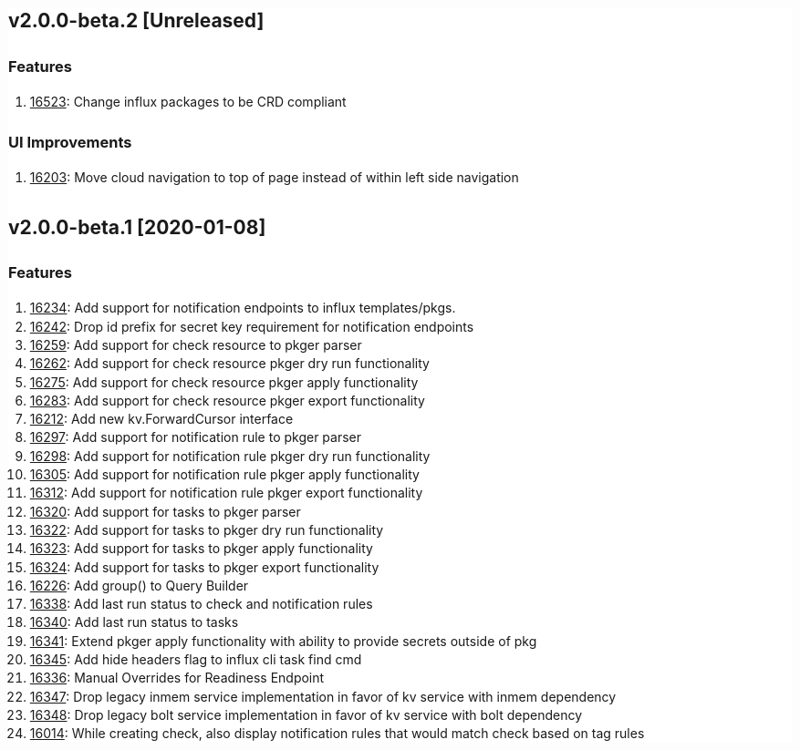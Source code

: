 ## v2.0.0-beta.2 [Unreleased]

### Features

1. [16523](https://github.com/influxdata/influxdb/pull/16523): Change influx packages to be CRD compliant

### UI Improvements

1. [16203](https://github.com/influxdata/influxdb/pull/16203): Move cloud navigation to top of page instead of within left side navigation

## v2.0.0-beta.1 [2020-01-08]

### Features

1. [16234](https://github.com/influxdata/influxdb/pull/16234): Add support for notification endpoints to influx templates/pkgs.
1. [16242](https://github.com/influxdata/influxdb/pull/16242): Drop id prefix for secret key requirement for notification endpoints
1. [16259](https://github.com/influxdata/influxdb/pull/16259): Add support for check resource to pkger parser
1. [16262](https://github.com/influxdata/influxdb/pull/16262): Add support for check resource pkger dry run functionality
1. [16275](https://github.com/influxdata/influxdb/pull/16275): Add support for check resource pkger apply functionality
1. [16283](https://github.com/influxdata/influxdb/pull/16283): Add support for check resource pkger export functionality
1. [16212](https://github.com/influxdata/influxdb/pull/16212): Add new kv.ForwardCursor interface
1. [16297](https://github.com/influxdata/influxdb/pull/16297): Add support for notification rule to pkger parser
1. [16298](https://github.com/influxdata/influxdb/pull/16298): Add support for notification rule pkger dry run functionality
1. [16305](https://github.com/influxdata/influxdb/pull/16305): Add support for notification rule pkger apply functionality
1. [16312](https://github.com/influxdata/influxdb/pull/16312): Add support for notification rule pkger export functionality
1. [16320](https://github.com/influxdata/influxdb/pull/16320): Add support for tasks to pkger parser
1. [16322](https://github.com/influxdata/influxdb/pull/16322): Add support for tasks to pkger dry run functionality
1. [16323](https://github.com/influxdata/influxdb/pull/16323): Add support for tasks to pkger apply functionality
1. [16324](https://github.com/influxdata/influxdb/pull/16324): Add support for tasks to pkger export functionality
1. [16226](https://github.com/influxdata/influxdb/pull/16226): Add group() to Query Builder
1. [16338](https://github.com/influxdata/influxdb/pull/16338): Add last run status to check and notification rules
1. [16340](https://github.com/influxdata/influxdb/pull/16340): Add last run status to tasks
1. [16341](https://github.com/influxdata/influxdb/pull/16341): Extend pkger apply functionality with ability to provide secrets outside of pkg
1. [16345](https://github.com/influxdata/influxdb/pull/16345): Add hide headers flag to influx cli task find cmd
1. [16336](https://github.com/influxdata/influxdb/pull/16336): Manual Overrides for Readiness Endpoint
1. [16347](https://github.com/influxdata/influxdb/pull/16347): Drop legacy inmem service implementation in favor of kv service with inmem dependency
1. [16348](https://github.com/influxdata/influxdb/pull/16348): Drop legacy bolt service implementation in favor of kv service with bolt dependency
1. [16014](https://github.com/influxdata/influxdb/pull/16014): While creating check, also display notification rules that would match check based on tag rules